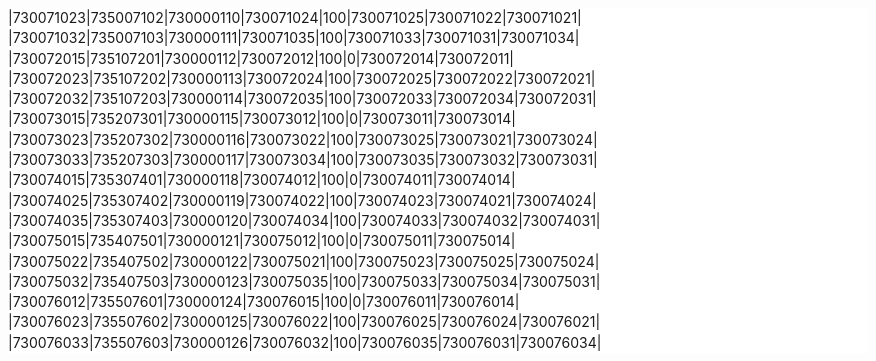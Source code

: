 |730071023|735007102|730000110|730071024|100|730071025|730071022|730071021|
|730071032|735007103|730000111|730071035|100|730071033|730071031|730071034|
|730072015|735107201|730000112|730072012|100|0|730072014|730072011|
|730072023|735107202|730000113|730072024|100|730072025|730072022|730072021|
|730072032|735107203|730000114|730072035|100|730072033|730072034|730072031|
|730073015|735207301|730000115|730073012|100|0|730073011|730073014|
|730073023|735207302|730000116|730073022|100|730073025|730073021|730073024|
|730073033|735207303|730000117|730073034|100|730073035|730073032|730073031|
|730074015|735307401|730000118|730074012|100|0|730074011|730074014|
|730074025|735307402|730000119|730074022|100|730074023|730074021|730074024|
|730074035|735307403|730000120|730074034|100|730074033|730074032|730074031|
|730075015|735407501|730000121|730075012|100|0|730075011|730075014|
|730075022|735407502|730000122|730075021|100|730075023|730075025|730075024|
|730075032|735407503|730000123|730075035|100|730075033|730075034|730075031|
|730076012|735507601|730000124|730076015|100|0|730076011|730076014|
|730076023|735507602|730000125|730076022|100|730076025|730076024|730076021|
|730076033|735507603|730000126|730076032|100|730076035|730076031|730076034|